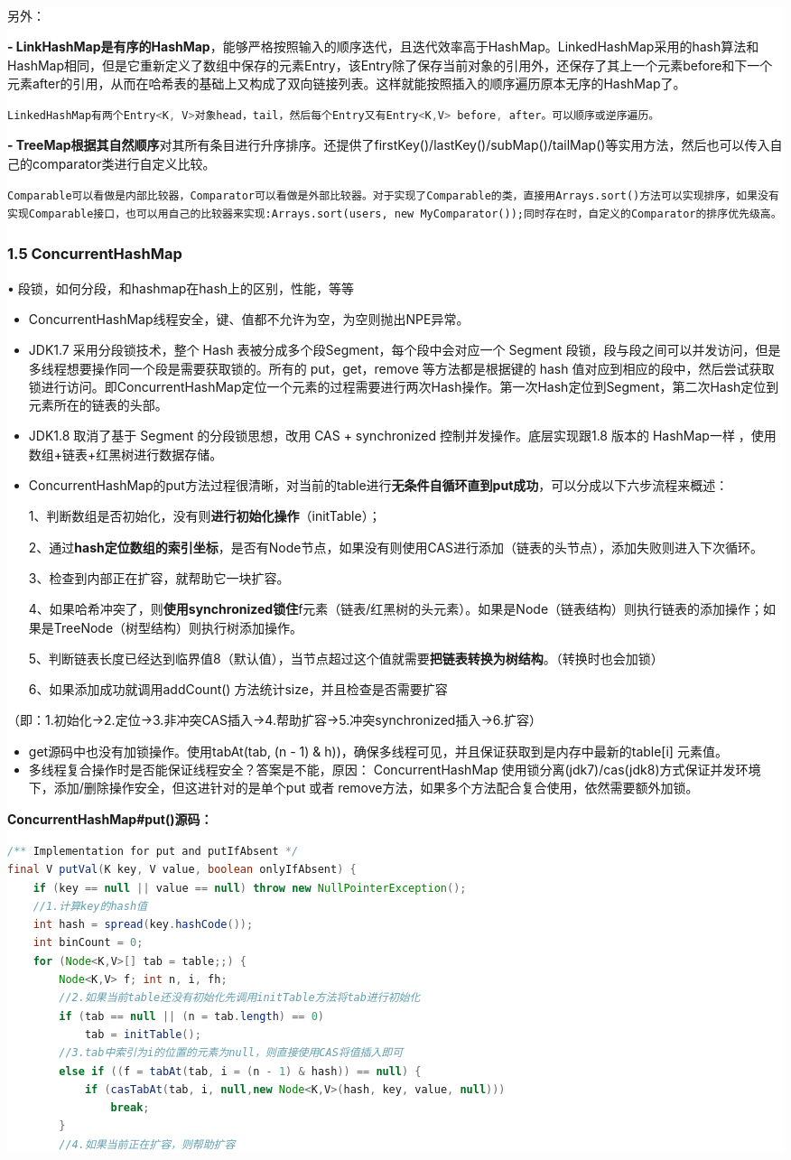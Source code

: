 另外：

**- LinkHashMap是有序的HashMap**，能够严格按照输入的顺序迭代，且迭代效率高于HashMap。LinkedHashMap采用的hash算法和HashMap相同，但是它重新定义了数组中保存的元素Entry，该Entry除了保存当前对象的引用外，还保存了其上一个元素before和下一个元素after的引用，从而在哈希表的基础上又构成了双向链接列表。这样就能按照插入的顺序遍历原本无序的HashMap了。

```java
LinkedHashMap有两个Entry<K, V>对象head，tail，然后每个Entry又有Entry<K,V> before, after。可以顺序或逆序遍历。
```

**- TreeMap根据其自然顺序**对其所有条目进行升序排序。还提供了firstKey()/lastKey()/subMap()/tailMap()等实用方法，然后也可以传入自己的comparator类进行自定义比较。

```
Comparable可以看做是内部比较器，Comparator可以看做是外部比较器。对于实现了Comparable的类，直接用Arrays.sort()方法可以实现排序，如果没有实现Comparable接口，也可以用自己的比较器来实现:Arrays.sort(users, new MyComparator());同时存在时，自定义的Comparator的排序优先级高。
```



### 1.5 ConcurrentHashMap

•  段锁，如何分段，和hashmap在hash上的区别，性能，等等

- ConcurrentHashMap线程安全，键、值都不允许为空，为空则抛出NPE异常。

- JDK1.7 采用分段锁技术，整个 Hash 表被分成多个段Segment，每个段中会对应一个 Segment 段锁，段与段之间可以并发访问，但是多线程想要操作同一个段是需要获取锁的。所有的 put，get，remove 等方法都是根据键的 hash 值对应到相应的段中，然后尝试获取锁进行访问。即ConcurrentHashMap定位一个元素的过程需要进行两次Hash操作。第一次Hash定位到Segment，第二次Hash定位到元素所在的链表的头部。

- JDK1.8 取消了基于 Segment 的分段锁思想，改用 CAS + synchronized 控制并发操作。底层实现跟1.8 版本的 HashMap一样 ，使用数组+链表+红黑树进行数据存储。

- ConcurrentHashMap的put方法过程很清晰，对当前的table进行**无条件自循环直到put成功**，可以分成以下六步流程来概述：

  1、判断数组是否初始化，没有则**进行初始化操作**（initTable）；

  2、通过**hash定位数组的索引坐标**，是否有Node节点，如果没有则使用CAS进行添加（链表的头节点），添加失败则进入下次循环。

  3、检查到内部正在扩容，就帮助它一块扩容。

  4、如果哈希冲突了，则**使用synchronized锁住**f元素（链表/红黑树的头元素）。如果是Node（链表结构）则执行链表的添加操作；如果是TreeNode（树型结构）则执行树添加操作。

  5、判断链表长度已经达到临界值8（默认值），当节点超过这个值就需要**把链表转换为树结构**。（转换时也会加锁）

  6、如果添加成功就调用addCount() 方法统计size，并且检查是否需要扩容

（即：1.初始化->2.定位->3.非冲突CAS插入->4.帮助扩容->5.冲突synchronized插入->6.扩容）

- get源码中也没有加锁操作。使用tabAt(tab, (n - 1) & h))，确保多线程可见，并且保证获取到是内存中最新的table[i] 元素值。
- 多线程复合操作时是否能保证线程安全？答案是不能，原因： ConcurrentHashMap 使用锁分离(jdk7)/cas(jdk8)方式保证并发环境下，添加/删除操作安全，但这进针对的是单个put 或者 remove方法，如果多个方法配合复合使用，依然需要额外加锁。



**ConcurrentHashMap#put()源码：**

```java
/** Implementation for put and putIfAbsent */
final V putVal(K key, V value, boolean onlyIfAbsent) {
    if (key == null || value == null) throw new NullPointerException();
    //1.计算key的hash值
    int hash = spread(key.hashCode());
    int binCount = 0;
    for (Node<K,V>[] tab = table;;) {
        Node<K,V> f; int n, i, fh;
        //2.如果当前table还没有初始化先调用initTable方法将tab进行初始化
        if (tab == null || (n = tab.length) == 0)
            tab = initTable();
        //3.tab中索引为i的位置的元素为null，则直接使用CAS将值插入即可
        else if ((f = tabAt(tab, i = (n - 1) & hash)) == null) {
            if (casTabAt(tab, i, null,new Node<K,V>(hash, key, value, null)))
                break;
        }
        //4.如果当前正在扩容，则帮助扩容
```